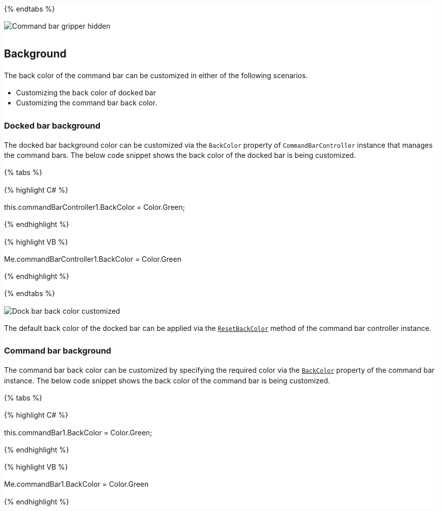 {% endtabs %}

![Command bar gripper hidden](Appearance-Customization-images/commandbar_gripper_hidden.png)

## Background

The back color of the command bar can be customized in either of the following scenarios.

* Customizing the back color of docked bar
* Customizing the command bar back color.

### Docked bar background

The docked bar background color can be customized via the `BackColor` property of `CommandBarController` instance that manages the command bars. The below code snippet shows the back color of the docked bar is being customized.

{% tabs %}

{% highlight C# %}

this.commandBarController1.BackColor = Color.Green;

{% endhighlight %}

{% highlight VB %}

Me.commandBarController1.BackColor = Color.Green

{% endhighlight %}

{% endtabs %}

![Dock bar back color customized](Appearance-Customization-images/dockbar_backColor_Modified.png)

The default back color of the docked bar can be applied via the [`ResetBackColor`](https://help.syncfusion.com/cr/windowsforms/Syncfusion.Windows.Forms.Tools.CommandBarController.html#Syncfusion_Windows_Forms_Tools_CommandBarController_ResetBackColor) method of the command bar controller instance.

### Command bar background

The command bar back color can be customized by specifying the required color via the [`BackColor`](https://help.syncfusion.com/cr/windowsforms/Syncfusion.Windows.Forms.Tools.CommandBarController.html#Syncfusion_Windows_Forms_Tools_CommandBarController_BackColor) property of the command bar instance. The below code snippet shows the back color of the command bar is being customized.

{% tabs %}

{% highlight C# %}

this.commandBar1.BackColor = Color.Green;

{% endhighlight %}

{% highlight VB %}

Me.commandBar1.BackColor = Color.Green

{% endhighlight %}
